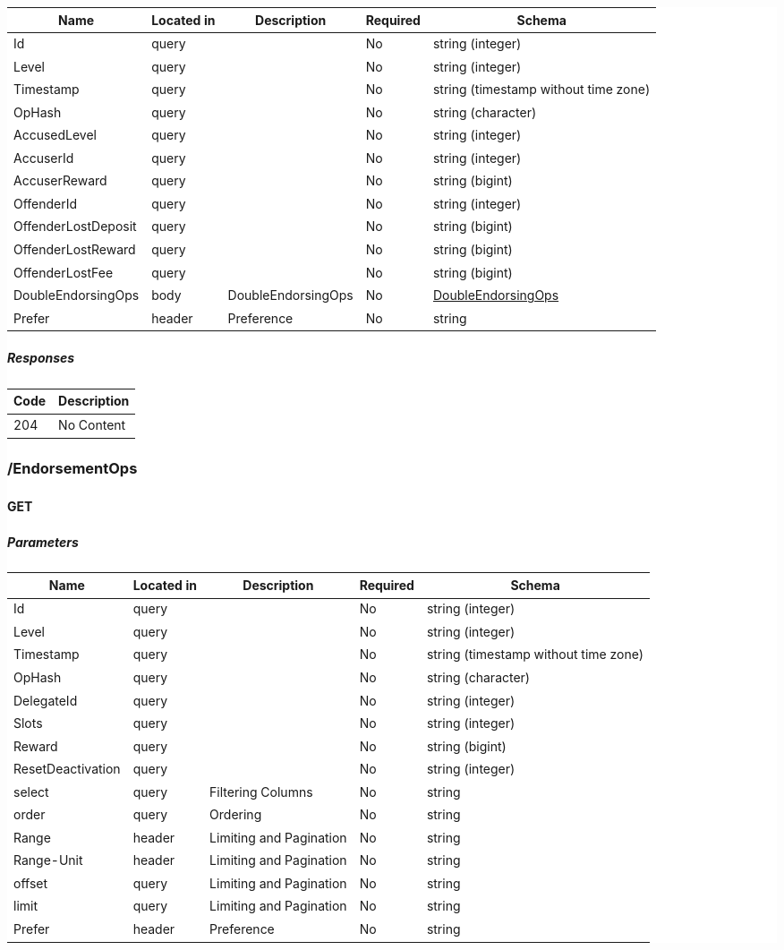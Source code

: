 | Name | Located in | Description | Required | Schema |
| ---- | ---------- | ----------- | -------- | ---- |
| Id | query |  | No | string (integer) |
| Level | query |  | No | string (integer) |
| Timestamp | query |  | No | string (timestamp without time zone) |
| OpHash | query |  | No | string (character) |
| AccusedLevel | query |  | No | string (integer) |
| AccuserId | query |  | No | string (integer) |
| AccuserReward | query |  | No | string (bigint) |
| OffenderId | query |  | No | string (integer) |
| OffenderLostDeposit | query |  | No | string (bigint) |
| OffenderLostReward | query |  | No | string (bigint) |
| OffenderLostFee | query |  | No | string (bigint) |
| DoubleEndorsingOps | body | DoubleEndorsingOps | No | [DoubleEndorsingOps](#doubleendorsingops) |
| Prefer | header | Preference | No | string |

##### Responses

| Code | Description |
| ---- | ----------- |
| 204 | No Content |

### /EndorsementOps

#### GET
##### Parameters

| Name | Located in | Description | Required | Schema |
| ---- | ---------- | ----------- | -------- | ---- |
| Id | query |  | No | string (integer) |
| Level | query |  | No | string (integer) |
| Timestamp | query |  | No | string (timestamp without time zone) |
| OpHash | query |  | No | string (character) |
| DelegateId | query |  | No | string (integer) |
| Slots | query |  | No | string (integer) |
| Reward | query |  | No | string (bigint) |
| ResetDeactivation | query |  | No | string (integer) |
| select | query | Filtering Columns | No | string |
| order | query | Ordering | No | string |
| Range | header | Limiting and Pagination | No | string |
| Range-Unit | header | Limiting and Pagination | No | string |
| offset | query | Limiting and Pagination | No | string |
| limit | query | Limiting and Pagination | No | string |
| Prefer | header | Preference | No | string |